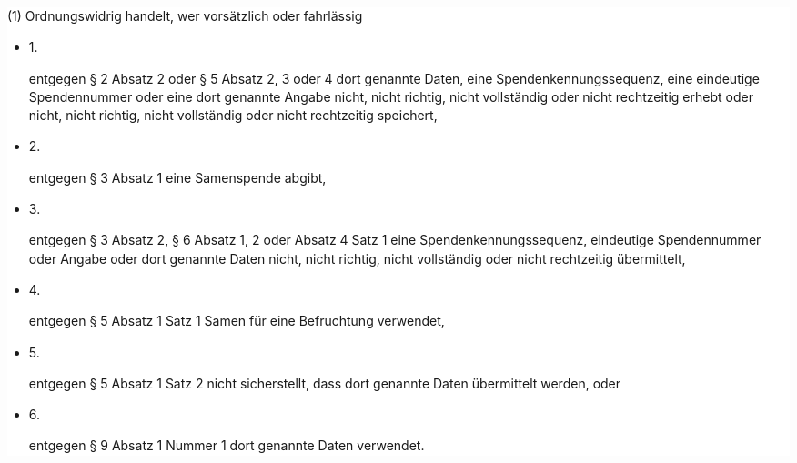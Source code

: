 <div>

<div class="jurAbsatz">

(1) Ordnungswidrig handelt, wer vorsätzlich oder fahrlässig

  - 1\.
    
    <div>
    
    entgegen § 2 Absatz 2 oder § 5 Absatz 2, 3 oder 4 dort genannte
    Daten, eine Spendenkennungssequenz, eine eindeutige Spendennummer
    oder eine dort genannte Angabe nicht, nicht richtig, nicht
    vollständig oder nicht rechtzeitig erhebt oder nicht, nicht
    richtig, nicht vollständig oder nicht rechtzeitig speichert,
    
    </div>

  - 2\.
    
    <div>
    
    entgegen § 3 Absatz 1 eine Samenspende abgibt,
    
    </div>

  - 3\.
    
    <div>
    
    entgegen § 3 Absatz 2, § 6 Absatz 1, 2 oder Absatz 4 Satz 1 eine
    Spendenkennungssequenz, eindeutige Spendennummer oder Angabe oder
    dort genannte Daten nicht, nicht richtig, nicht vollständig oder
    nicht rechtzeitig übermittelt,
    
    </div>

  - 4\.
    
    <div>
    
    entgegen § 5 Absatz 1 Satz 1 Samen für eine Befruchtung verwendet,
    
    </div>

  - 5\.
    
    <div>
    
    entgegen § 5 Absatz 1 Satz 2 nicht sicherstellt, dass dort genannte
    Daten übermittelt werden, oder
    
    </div>

  - 6\.
    
    <div>
    
    entgegen § 9 Absatz 1 Nummer 1 dort genannte Daten verwendet.
    
    </div>

</div>
